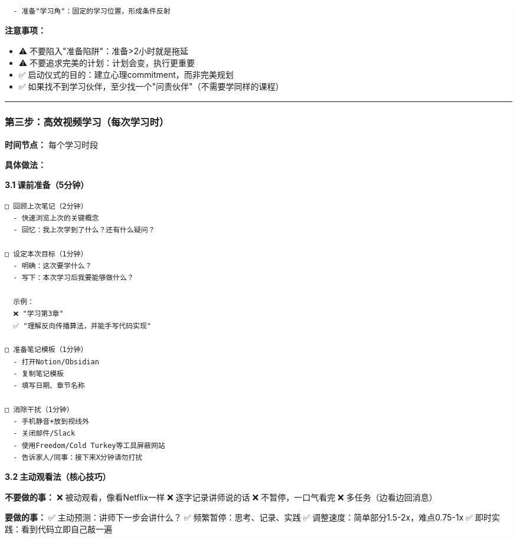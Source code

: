 ```
  - 准备"学习角"：固定的学习位置，形成条件反射
```

**注意事项：**
- ⚠️ 不要陷入"准备陷阱"：准备>2小时就是拖延
- ⚠️ 不要追求完美的计划：计划会变，执行更重要
- ✅ 启动仪式的目的：建立心理commitment，而非完美规划
- ✅ 如果找不到学习伙伴，至少找一个"问责伙伴"（不需要学同样的课程）

---

### 第三步：高效视频学习（每次学习时）

**时间节点：** 每个学习时段

**具体做法：**

**3.1 课前准备（5分钟）**

```
□ 回顾上次笔记（2分钟）
  - 快速浏览上次的关键概念
  - 回忆：我上次学到了什么？还有什么疑问？

□ 设定本次目标（1分钟）
  - 明确：这次要学什么？
  - 写下：本次学习后我要能够做什么？
  
  示例：
  ❌ "学习第3章"
  ✅ "理解反向传播算法，并能手写代码实现"

□ 准备笔记模板（1分钟）
  - 打开Notion/Obsidian
  - 复制笔记模板
  - 填写日期、章节名称

□ 消除干扰（1分钟）
  - 手机静音+放到视线外
  - 关闭邮件/Slack
  - 使用Freedom/Cold Turkey等工具屏蔽网站
  - 告诉家人/同事：接下来X分钟请勿打扰
```

**3.2 主动观看法（核心技巧）**

**不要做的事：**
❌ 被动观看，像看Netflix一样
❌ 逐字记录讲师说的话
❌ 不暂停，一口气看完
❌ 多任务（边看边回消息）

**要做的事：**
✅ 主动预测：讲师下一步会讲什么？
✅ 频繁暂停：思考、记录、实践
✅ 调整速度：简单部分1.5-2x，难点0.75-1x
✅ 即时实践：看到代码立即自己敲一遍
